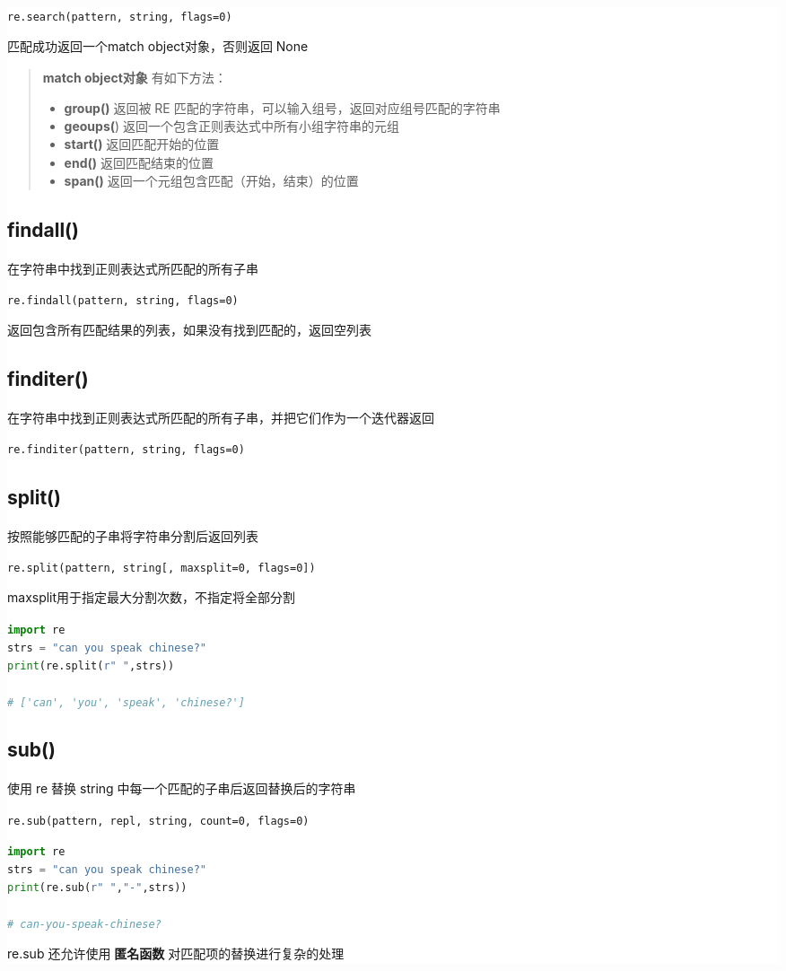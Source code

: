 `re.search(pattern, string, flags=0)`

匹配成功返回一个match object对象，否则返回 None

> **match object对象** 有如下方法：
>- **group()** 返回被 RE 匹配的字符串，可以输入组号，返回对应组号匹配的字符串
>- **geoups(**) 返回一个包含正则表达式中所有小组字符串的元组
>- **start()** 返回匹配开始的位置
>- **end()** 返回匹配结束的位置
>- **span()** 返回一个元组包含匹配（开始，结束）的位置

## findall()

在字符串中找到正则表达式所匹配的所有子串

`re.findall(pattern, string, flags=0)`

返回包含所有匹配结果的列表，如果没有找到匹配的，返回空列表

## finditer()

在字符串中找到正则表达式所匹配的所有子串，并把它们作为一个迭代器返回

`re.finditer(pattern, string, flags=0)`

## split()

按照能够匹配的子串将字符串分割后返回列表

`re.split(pattern, string[, maxsplit=0, flags=0])`

maxsplit用于指定最大分割次数，不指定将全部分割

```python
import re
strs = "can you speak chinese?"
print(re.split(r" ",strs))

# ['can', 'you', 'speak', 'chinese?']
```

## sub()

使用 re 替换 string 中每一个匹配的子串后返回替换后的字符串

`re.sub(pattern, repl, string, count=0, flags=0)`

```python
import re
strs = "can you speak chinese?"
print(re.sub(r" ","-",strs))

# can-you-speak-chinese?
```

re.sub 还允许使用 **匿名函数** 对匹配项的替换进行复杂的处理
